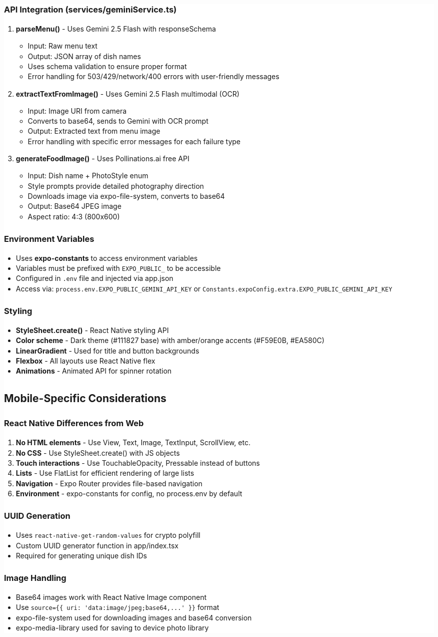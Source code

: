 ### API Integration (services/geminiService.ts)
1. **parseMenu()** - Uses Gemini 2.5 Flash with responseSchema
   - Input: Raw menu text
   - Output: JSON array of dish names
   - Uses schema validation to ensure proper format
   - Error handling for 503/429/network/400 errors with user-friendly messages

2. **extractTextFromImage()** - Uses Gemini 2.5 Flash multimodal (OCR)
   - Input: Image URI from camera
   - Converts to base64, sends to Gemini with OCR prompt
   - Output: Extracted text from menu image
   - Error handling with specific error messages for each failure type

3. **generateFoodImage()** - Uses Pollinations.ai free API
   - Input: Dish name + PhotoStyle enum
   - Style prompts provide detailed photography direction
   - Downloads image via expo-file-system, converts to base64
   - Output: Base64 JPEG image
   - Aspect ratio: 4:3 (800x600)

### Environment Variables
- Uses **expo-constants** to access environment variables
- Variables must be prefixed with `EXPO_PUBLIC_` to be accessible
- Configured in `.env` file and injected via app.json
- Access via: `process.env.EXPO_PUBLIC_GEMINI_API_KEY` or `Constants.expoConfig.extra.EXPO_PUBLIC_GEMINI_API_KEY`

### Styling
- **StyleSheet.create()** - React Native styling API
- **Color scheme** - Dark theme (#111827 base) with amber/orange accents (#F59E0B, #EA580C)
- **LinearGradient** - Used for title and button backgrounds
- **Flexbox** - All layouts use React Native flex
- **Animations** - Animated API for spinner rotation

## Mobile-Specific Considerations

### React Native Differences from Web
1. **No HTML elements** - Use View, Text, Image, TextInput, ScrollView, etc.
2. **No CSS** - Use StyleSheet.create() with JS objects
3. **Touch interactions** - Use TouchableOpacity, Pressable instead of buttons
4. **Lists** - Use FlatList for efficient rendering of large lists
5. **Navigation** - Expo Router provides file-based navigation
6. **Environment** - expo-constants for config, no process.env by default

### UUID Generation
- Uses `react-native-get-random-values` for crypto polyfill
- Custom UUID generator function in app/index.tsx
- Required for generating unique dish IDs

### Image Handling
- Base64 images work with React Native Image component
- Use `source={{ uri: 'data:image/jpeg;base64,...' }}` format
- expo-file-system used for downloading images and base64 conversion
- expo-media-library used for saving to device photo library
